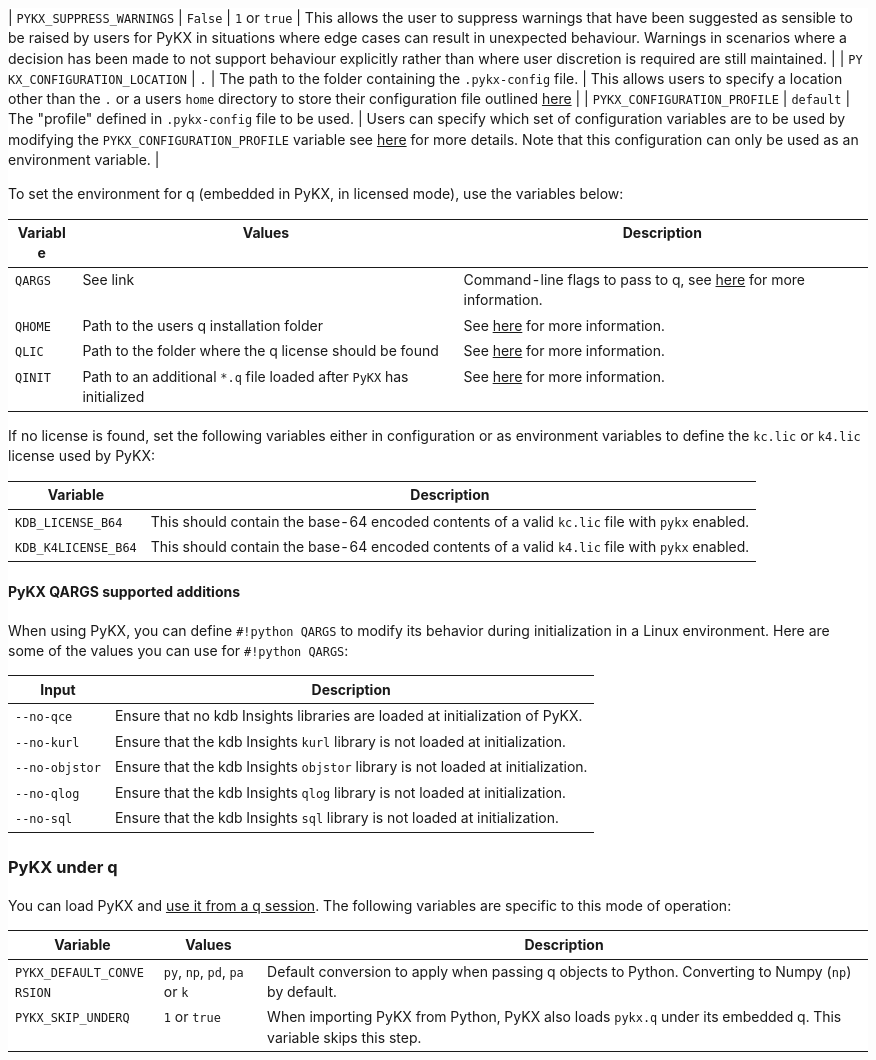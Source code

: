 | `PYKX_SUPPRESS_WARNINGS`        | `False`     | `1` or `true`                                                         | This allows the user to suppress warnings that have been suggested as sensible to be raised by users for PyKX in situations where edge cases can result in unexpected behaviour. Warnings in scenarios where a decision has been made to not support behaviour explicitly rather than where user discretion is required are still maintained.                                                     |
| `PYKX_CONFIGURATION_LOCATION`   | `.`         | The path to the folder containing the `.pykx-config` file.            | This allows users to specify a location other than the `.` or a users `home` directory to store their configuration file outlined [here](#configuration-file)                                                                                                                                                                                                                                     |
| `PYKX_CONFIGURATION_PROFILE`    | `default`   | The "profile" defined in `.pykx-config` file to be used.              | Users can specify which set of configuration variables are to be used by modifying the `PYKX_CONFIGURATION_PROFILE` variable see [here](#configuration-file) for more details. Note that this configuration can only be used as an environment variable.                                                                                                                                          |


To set the environment for q (embedded in PyKX, in licensed mode), use the variables below:


| **Variable** | **Values**                                                               | **Description**                                                                                                          |
|--------------|--------------------------------------------------------------------------|--------------------------------------------------------------------------------------------------------------------------|
| `QARGS`      | See link                                                                 | Command-line flags to pass to q, see [here](https://code.kx.com/q/basics/cmdline/) for more information.                 |
| `QHOME`      | Path to the users q installation folder                                  | See [here](https://code.kx.com/q/learn/install/#step-5-edit-your-profile) for more information.                          |
| `QLIC`       | Path to the folder where the q license should be found                   | See [here](https://code.kx.com/q/learn/install/#step-5-edit-your-profile) for more information.                          |
| `QINIT`      | Path to an additional `*.q` file loaded after `PyKX` has initialized     | See [here](https://code.kx.com/q4m3/14_Introduction_to_Kdb%2B/#1481-the-environment-variables) for more information.     |

If no license is found, set the following variables either in configuration or as environment variables to define the `kc.lic` or `k4.lic` license used by PyKX:

| **Variable**        | **Description**                                                                                |
|---------------------|------------------------------------------------------------------------------------------------|
| `KDB_LICENSE_B64`   | This should contain the base-64 encoded contents of a valid `kc.lic` file with `pykx` enabled. |
| `KDB_K4LICENSE_B64` | This should contain the base-64 encoded contents of a valid `k4.lic` file with `pykx` enabled. |

#### PyKX QARGS supported additions

When using PyKX, you can define `#!python QARGS` to modify its behavior during initialization in a Linux environment. Here are some of the values you can use for `#!python QARGS`:

| **Input**      | **Description**                                                                 |
|----------------|---------------------------------------------------------------------------------|
| `--no-qce`     | Ensure that no kdb Insights libraries are loaded at initialization of PyKX.     |
| `--no-kurl`    | Ensure that the kdb Insights `kurl` library is not loaded at initialization.    |
| `--no-objstor` | Ensure that the kdb Insights `objstor` library is not loaded at initialization. |
| `--no-qlog`    | Ensure that the kdb Insights `qlog` library is not loaded at initialization.    |
| `--no-sql`     | Ensure that the kdb Insights `sql` library is not loaded at initialization.     |

### PyKX under q

You can load PyKX and [use it from a q session](../pykx-under-q/intro.md). The following variables are specific to this mode of operation:

| **Variable**              | **Values**                    | **Description**                                                                                                                                                                                                              |
|---------------------------|-------------------------------|------------------------------------------------------------------------------------------------------------------------------------------------------------------------------------------------------------------------------|
| `PYKX_DEFAULT_CONVERSION` | `py`, `np`, `pd`, `pa` or `k` | Default conversion to apply when passing q objects to Python. Converting to Numpy (`np`) by default.                                                                                                                         |
| `PYKX_SKIP_UNDERQ`        | `1` or `true`                 | When importing PyKX from Python, PyKX also loads `pykx.q` under its embedded q. This variable skips this step.                                                                                                               |
